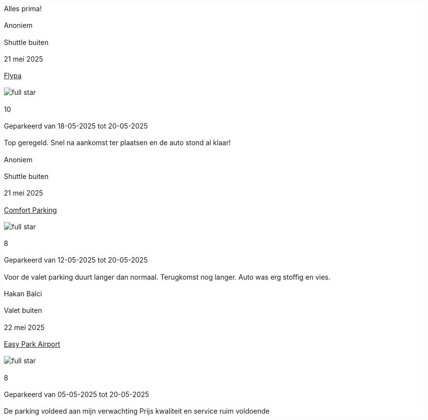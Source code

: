 
Alles prima!


Anoniem


Shuttle buiten


21 mei 2025


[Flypa](https://parkos.nl/parkeren-dusseldorf-airport/flypa.html)

![full star](https://parkos.nl/_nuxt_home_page/icons/star-full.svg)

10


Geparkeerd van 18-05-2025 tot 20-05-2025


Top geregeld. Snel na aankomst ter plaatsen en de auto stond al klaar!


Anoniem


Shuttle buiten


21 mei 2025


[Comfort Parking](https://parkos.nl/parkeren-schiphol/comfort-parking.html)

![full star](https://parkos.nl/_nuxt_home_page/icons/star-full.svg)

8


Geparkeerd van 12-05-2025 tot 20-05-2025


Voor de valet parking duurt langer dan normaal. Terugkomst nog langer. Auto was erg stoffig en vies.


Hakan Balci


Valet buiten


22 mei 2025


[Easy Park Airport](https://parkos.nl/parkeren-vliegveld-keulen/easyparkenairport.html)

![full star](https://parkos.nl/_nuxt_home_page/icons/star-full.svg)

8


Geparkeerd van 05-05-2025 tot 20-05-2025


De parking voldeed aan mijn verwachting Prijs kwaliteit en service ruim voldoende
